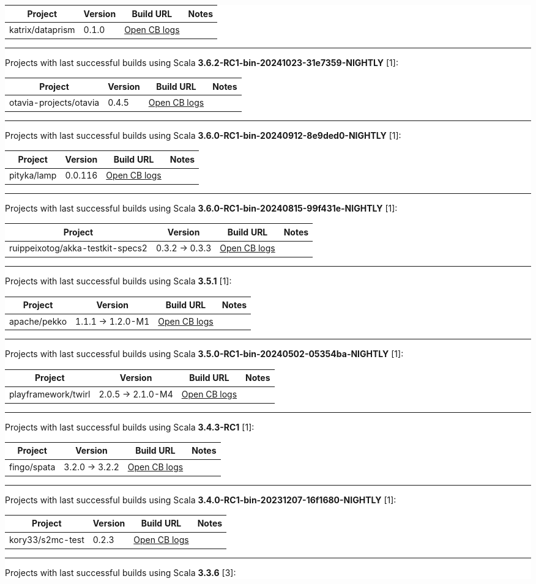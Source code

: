 | Project | Version | Build URL | Notes |
| ------- | ------- | --------- | ----- |
| katrix/dataprism | 0.1.0 | [Open CB logs](https://github.com/VirtusLab/community-build3/actions/runs/14939170579/job/41974039831) |  |
<hr>
Projects with last successful builds using Scala <span style="font-weight:bold">3.6.2-RC1-bin-20241023-31e7359-NIGHTLY</span> [1]:<br>

| Project | Version | Build URL | Notes |
| ------- | ------- | --------- | ----- |
| otavia-projects/otavia | 0.4.5 | [Open CB logs](https://github.com/VirtusLab/community-build3/actions/runs/14939170579/job/41973942117) |  |
<hr>
Projects with last successful builds using Scala <span style="font-weight:bold">3.6.0-RC1-bin-20240912-8e9ded0-NIGHTLY</span> [1]:<br>

| Project | Version | Build URL | Notes |
| ------- | ------- | --------- | ----- |
| pityka/lamp | 0.0.116 | [Open CB logs](https://github.com/VirtusLab/community-build3/actions/runs/14939170579/job/41973960790) |  |
<hr>
Projects with last successful builds using Scala <span style="font-weight:bold">3.6.0-RC1-bin-20240815-99f431e-NIGHTLY</span> [1]:<br>

| Project | Version | Build URL | Notes |
| ------- | ------- | --------- | ----- |
| ruippeixotog/akka-testkit-specs2 | 0.3.2 -> 0.3.3 | [Open CB logs](https://github.com/VirtusLab/community-build3/actions/runs/14939170579/job/41974011113) |  |
<hr>
Projects with last successful builds using Scala <span style="font-weight:bold">3.5.1</span> [1]:<br>

| Project | Version | Build URL | Notes |
| ------- | ------- | --------- | ----- |
| apache/pekko | 1.1.1 -> 1.2.0-M1 | [Open CB logs](https://github.com/VirtusLab/community-build3/actions/runs/14939170579/job/41973939812) |  |
<hr>
Projects with last successful builds using Scala <span style="font-weight:bold">3.5.0-RC1-bin-20240502-05354ba-NIGHTLY</span> [1]:<br>

| Project | Version | Build URL | Notes |
| ------- | ------- | --------- | ----- |
| playframework/twirl | 2.0.5 -> 2.1.0-M4 | [Open CB logs](https://github.com/VirtusLab/community-build3/actions/runs/14939170579/job/41973974398) |  |
<hr>
Projects with last successful builds using Scala <span style="font-weight:bold">3.4.3-RC1</span> [1]:<br>

| Project | Version | Build URL | Notes |
| ------- | ------- | --------- | ----- |
| fingo/spata | 3.2.0 -> 3.2.2 | [Open CB logs](https://github.com/VirtusLab/community-build3/actions/runs/14939170579/job/41973906568) |  |
<hr>
Projects with last successful builds using Scala <span style="font-weight:bold">3.4.0-RC1-bin-20231207-16f1680-NIGHTLY</span> [1]:<br>

| Project | Version | Build URL | Notes |
| ------- | ------- | --------- | ----- |
| kory33/s2mc-test | 0.2.3 | [Open CB logs](https://github.com/VirtusLab/community-build3/actions/runs/14939170579/job/41974057470) |  |
<hr>
Projects with last successful builds using Scala <span style="font-weight:bold">3.3.6</span> [3]:<br>
